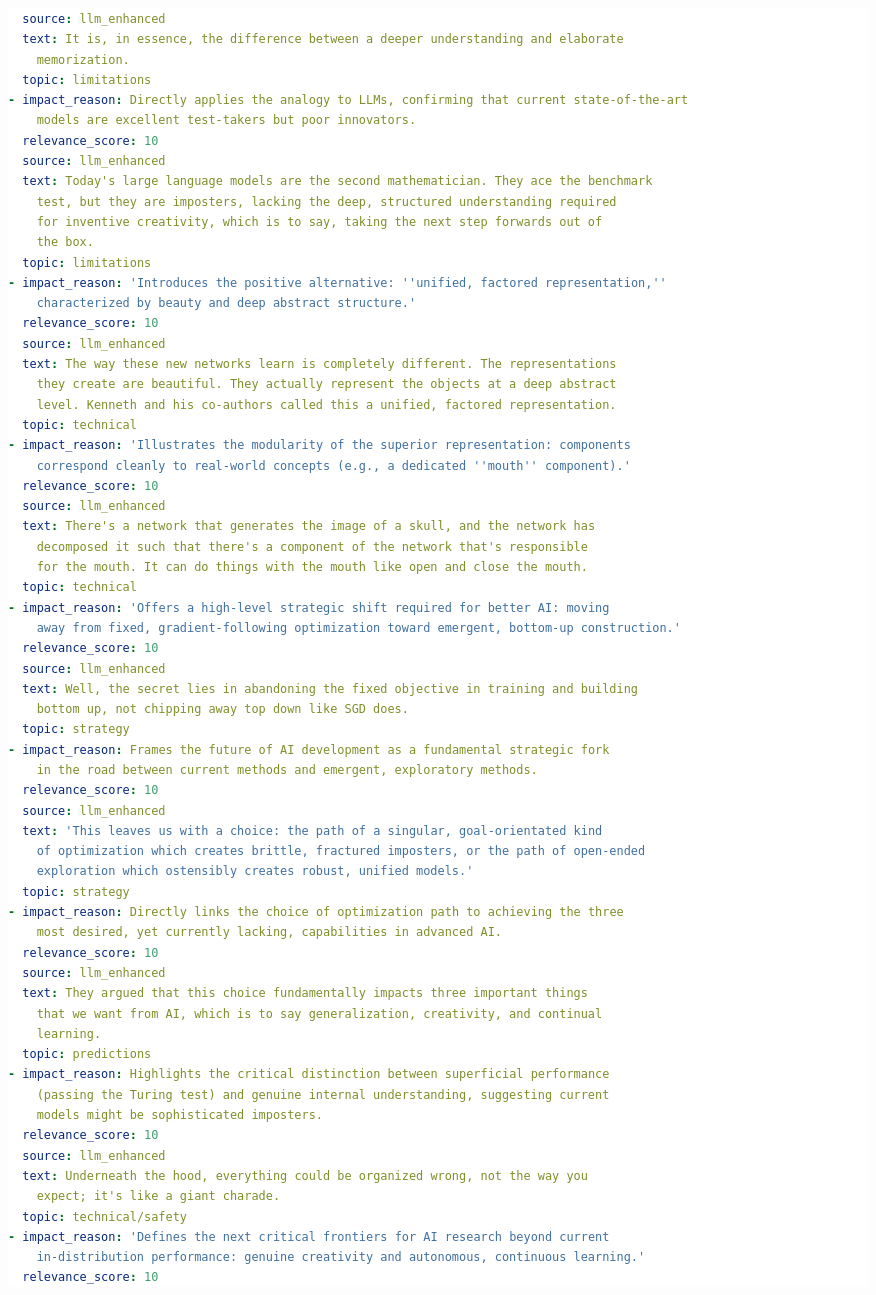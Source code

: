 ```yaml
  source: llm_enhanced
  text: It is, in essence, the difference between a deeper understanding and elaborate
    memorization.
  topic: limitations
- impact_reason: Directly applies the analogy to LLMs, confirming that current state-of-the-art
    models are excellent test-takers but poor innovators.
  relevance_score: 10
  source: llm_enhanced
  text: Today's large language models are the second mathematician. They ace the benchmark
    test, but they are imposters, lacking the deep, structured understanding required
    for inventive creativity, which is to say, taking the next step forwards out of
    the box.
  topic: limitations
- impact_reason: 'Introduces the positive alternative: ''unified, factored representation,''
    characterized by beauty and deep abstract structure.'
  relevance_score: 10
  source: llm_enhanced
  text: The way these new networks learn is completely different. The representations
    they create are beautiful. They actually represent the objects at a deep abstract
    level. Kenneth and his co-authors called this a unified, factored representation.
  topic: technical
- impact_reason: 'Illustrates the modularity of the superior representation: components
    correspond cleanly to real-world concepts (e.g., a dedicated ''mouth'' component).'
  relevance_score: 10
  source: llm_enhanced
  text: There's a network that generates the image of a skull, and the network has
    decomposed it such that there's a component of the network that's responsible
    for the mouth. It can do things with the mouth like open and close the mouth.
  topic: technical
- impact_reason: 'Offers a high-level strategic shift required for better AI: moving
    away from fixed, gradient-following optimization toward emergent, bottom-up construction.'
  relevance_score: 10
  source: llm_enhanced
  text: Well, the secret lies in abandoning the fixed objective in training and building
    bottom up, not chipping away top down like SGD does.
  topic: strategy
- impact_reason: Frames the future of AI development as a fundamental strategic fork
    in the road between current methods and emergent, exploratory methods.
  relevance_score: 10
  source: llm_enhanced
  text: 'This leaves us with a choice: the path of a singular, goal-orientated kind
    of optimization which creates brittle, fractured imposters, or the path of open-ended
    exploration which ostensibly creates robust, unified models.'
  topic: strategy
- impact_reason: Directly links the choice of optimization path to achieving the three
    most desired, yet currently lacking, capabilities in advanced AI.
  relevance_score: 10
  source: llm_enhanced
  text: They argued that this choice fundamentally impacts three important things
    that we want from AI, which is to say generalization, creativity, and continual
    learning.
  topic: predictions
- impact_reason: Highlights the critical distinction between superficial performance
    (passing the Turing test) and genuine internal understanding, suggesting current
    models might be sophisticated imposters.
  relevance_score: 10
  source: llm_enhanced
  text: Underneath the hood, everything could be organized wrong, not the way you
    expect; it's like a giant charade.
  topic: technical/safety
- impact_reason: 'Defines the next critical frontiers for AI research beyond current
    in-distribution performance: genuine creativity and autonomous, continuous learning.'
  relevance_score: 10
```